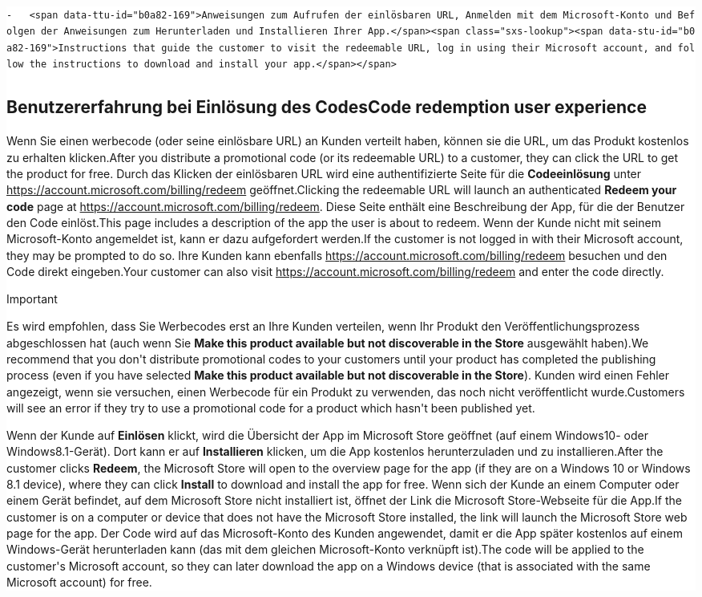     -   <span data-ttu-id="b0a82-169">Anweisungen zum Aufrufen der einlösbaren URL, Anmelden mit dem Microsoft-Konto und Befolgen der Anweisungen zum Herunterladen und Installieren Ihrer App.</span><span class="sxs-lookup"><span data-stu-id="b0a82-169">Instructions that guide the customer to visit the redeemable URL, log in using their Microsoft account, and follow the instructions to download and install your app.</span></span>


## <a name="code-redemption-user-experience"></a><span data-ttu-id="b0a82-170">Benutzererfahrung bei Einlösung des Codes</span><span class="sxs-lookup"><span data-stu-id="b0a82-170">Code redemption user experience</span></span>

<span data-ttu-id="b0a82-171">Wenn Sie einen werbecode (oder seine einlösbare URL) an Kunden verteilt haben, können sie die URL, um das Produkt kostenlos zu erhalten klicken.</span><span class="sxs-lookup"><span data-stu-id="b0a82-171">After you distribute a promotional code (or its redeemable URL) to a customer, they can click the URL to get the product for free.</span></span> <span data-ttu-id="b0a82-172">Durch das Klicken der einlösbaren URL wird eine authentifizierte Seite für die **Codeeinlösung** unter <https://account.microsoft.com/billing/redeem> geöffnet.</span><span class="sxs-lookup"><span data-stu-id="b0a82-172">Clicking the redeemable URL will launch an authenticated **Redeem your code** page at <https://account.microsoft.com/billing/redeem>.</span></span> <span data-ttu-id="b0a82-173">Diese Seite enthält eine Beschreibung der App, für die der Benutzer den Code einlöst.</span><span class="sxs-lookup"><span data-stu-id="b0a82-173">This page includes a description of the app the user is about to redeem.</span></span> <span data-ttu-id="b0a82-174">Wenn der Kunde nicht mit seinem Microsoft-Konto angemeldet ist, kann er dazu aufgefordert werden.</span><span class="sxs-lookup"><span data-stu-id="b0a82-174">If the customer is not logged in with their Microsoft account, they may be prompted to do so.</span></span> <span data-ttu-id="b0a82-175">Ihre Kunden kann ebenfalls <https://account.microsoft.com/billing/redeem> besuchen und den Code direkt eingeben.</span><span class="sxs-lookup"><span data-stu-id="b0a82-175">Your customer can also visit <https://account.microsoft.com/billing/redeem> and enter the code directly.</span></span>

> [!IMPORTANT]
> <span data-ttu-id="b0a82-176">Es wird empfohlen, dass Sie Werbecodes erst an Ihre Kunden verteilen, wenn Ihr Produkt den Veröffentlichungsprozess abgeschlossen hat (auch wenn Sie **Make this product available but not discoverable in the Store** ausgewählt haben).</span><span class="sxs-lookup"><span data-stu-id="b0a82-176">We recommend that you don't distribute promotional codes to your customers until your product has completed the publishing process (even if you have selected **Make this product available but not discoverable in the Store**).</span></span> <span data-ttu-id="b0a82-177">Kunden wird einen Fehler angezeigt, wenn sie versuchen, einen Werbecode für ein Produkt zu verwenden, das noch nicht veröffentlicht wurde.</span><span class="sxs-lookup"><span data-stu-id="b0a82-177">Customers will see an error if they try to use a promotional code for a product which hasn't been published yet.</span></span>

<span data-ttu-id="b0a82-178">Wenn der Kunde auf **Einlösen** klickt, wird die Übersicht der App im Microsoft Store geöffnet (auf einem Windows10- oder Windows8.1-Gerät). Dort kann er auf **Installieren** klicken, um die App kostenlos herunterzuladen und zu installieren.</span><span class="sxs-lookup"><span data-stu-id="b0a82-178">After the customer clicks **Redeem**, the Microsoft Store will open to the overview page for the app (if they are on a Windows 10 or Windows 8.1 device), where they can click **Install** to download and install the app for free.</span></span> <span data-ttu-id="b0a82-179">Wenn sich der Kunde an einem Computer oder einem Gerät befindet, auf dem Microsoft Store nicht installiert ist, öffnet der Link die Microsoft Store-Webseite für die App.</span><span class="sxs-lookup"><span data-stu-id="b0a82-179">If the customer is on a computer or device that does not have the Microsoft Store installed, the link will launch the Microsoft Store web page for the app.</span></span> <span data-ttu-id="b0a82-180">Der Code wird auf das Microsoft-Konto des Kunden angewendet, damit er die App später kostenlos auf einem Windows-Gerät herunterladen kann (das mit dem gleichen Microsoft-Konto verknüpft ist).</span><span class="sxs-lookup"><span data-stu-id="b0a82-180">The code will be applied to the customer's Microsoft account, so they can later download the app on a Windows device (that is associated with the same Microsoft account) for free.</span></span>
